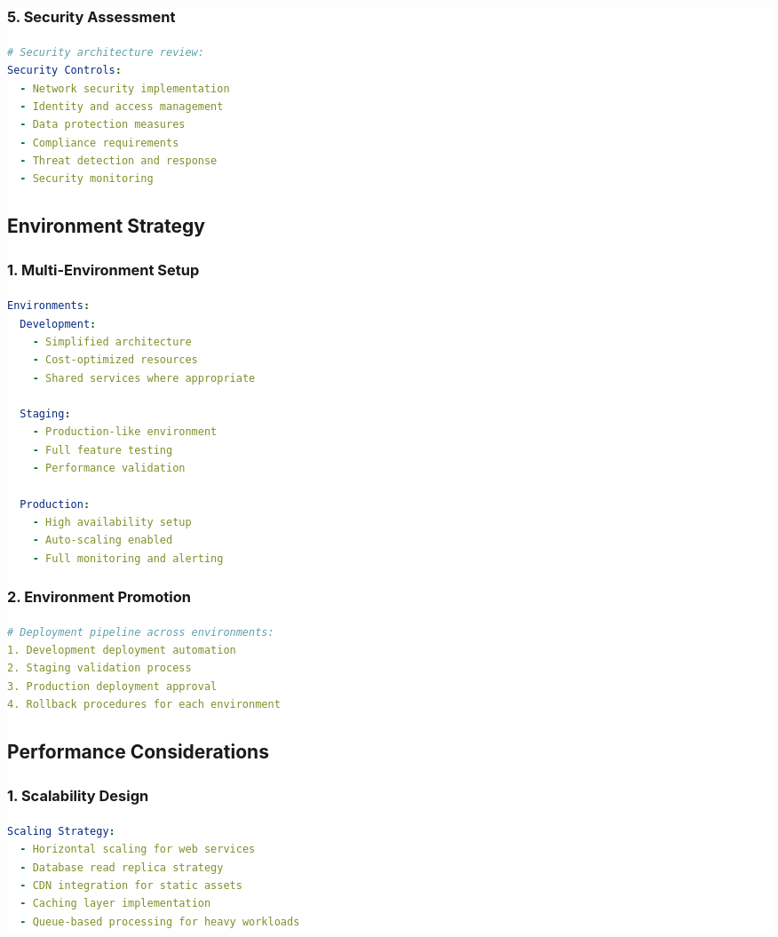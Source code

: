 ### 5. Security Assessment
```yaml
# Security architecture review:
Security Controls:
  - Network security implementation
  - Identity and access management
  - Data protection measures
  - Compliance requirements
  - Threat detection and response
  - Security monitoring
```

## Environment Strategy

### 1. Multi-Environment Setup
```yaml
Environments:
  Development:
    - Simplified architecture
    - Cost-optimized resources
    - Shared services where appropriate
    
  Staging:
    - Production-like environment
    - Full feature testing
    - Performance validation
    
  Production:
    - High availability setup
    - Auto-scaling enabled
    - Full monitoring and alerting
```

### 2. Environment Promotion
```yaml
# Deployment pipeline across environments:
1. Development deployment automation
2. Staging validation process
3. Production deployment approval
4. Rollback procedures for each environment
```

## Performance Considerations

### 1. Scalability Design
```yaml
Scaling Strategy:
  - Horizontal scaling for web services
  - Database read replica strategy
  - CDN integration for static assets
  - Caching layer implementation
  - Queue-based processing for heavy workloads
```
